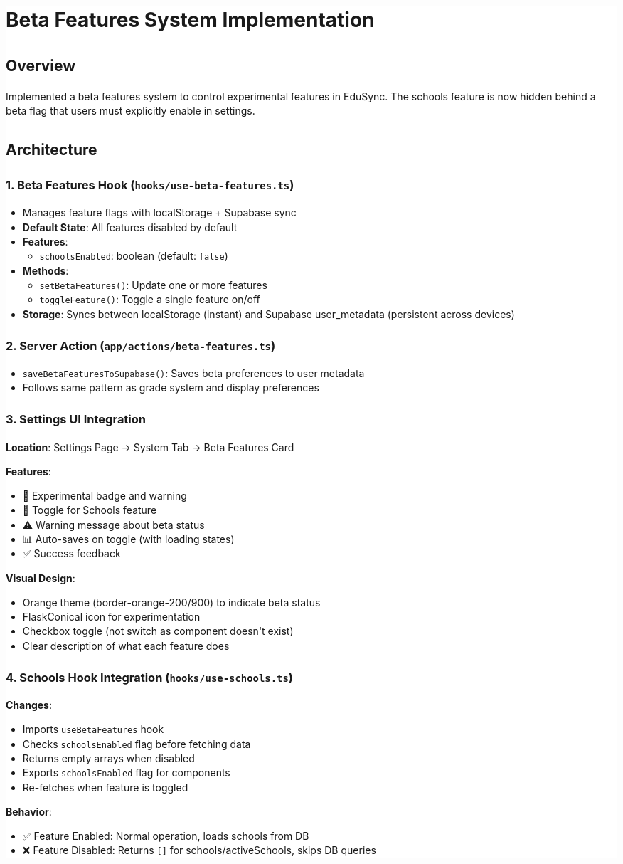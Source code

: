 # Beta Features System Implementation

## Overview
Implemented a beta features system to control experimental features in EduSync. The schools feature is now hidden behind a beta flag that users must explicitly enable in settings.

## Architecture

### 1. Beta Features Hook (`hooks/use-beta-features.ts`)
- Manages feature flags with localStorage + Supabase sync
- **Default State**: All features disabled by default
- **Features**:
  - `schoolsEnabled`: boolean (default: `false`)
- **Methods**:
  - `setBetaFeatures()`: Update one or more features
  - `toggleFeature()`: Toggle a single feature on/off
- **Storage**: Syncs between localStorage (instant) and Supabase user_metadata (persistent across devices)

### 2. Server Action (`app/actions/beta-features.ts`)
- `saveBetaFeaturesToSupabase()`: Saves beta preferences to user metadata
- Follows same pattern as grade system and display preferences

### 3. Settings UI Integration
**Location**: Settings Page → System Tab → Beta Features Card

**Features**:
- 🧪 Experimental badge and warning
- 🎯 Toggle for Schools feature
- ⚠️ Warning message about beta status
- 📊 Auto-saves on toggle (with loading states)
- ✅ Success feedback

**Visual Design**:
- Orange theme (border-orange-200/900) to indicate beta status
- FlaskConical icon for experimentation
- Checkbox toggle (not switch as component doesn't exist)
- Clear description of what each feature does

### 4. Schools Hook Integration (`hooks/use-schools.ts`)
**Changes**:
- Imports `useBetaFeatures` hook
- Checks `schoolsEnabled` flag before fetching data
- Returns empty arrays when disabled
- Exports `schoolsEnabled` flag for components
- Re-fetches when feature is toggled

**Behavior**:
- ✅ Feature Enabled: Normal operation, loads schools from DB
- ❌ Feature Disabled: Returns `[]` for schools/activeSchools, skips DB queries
